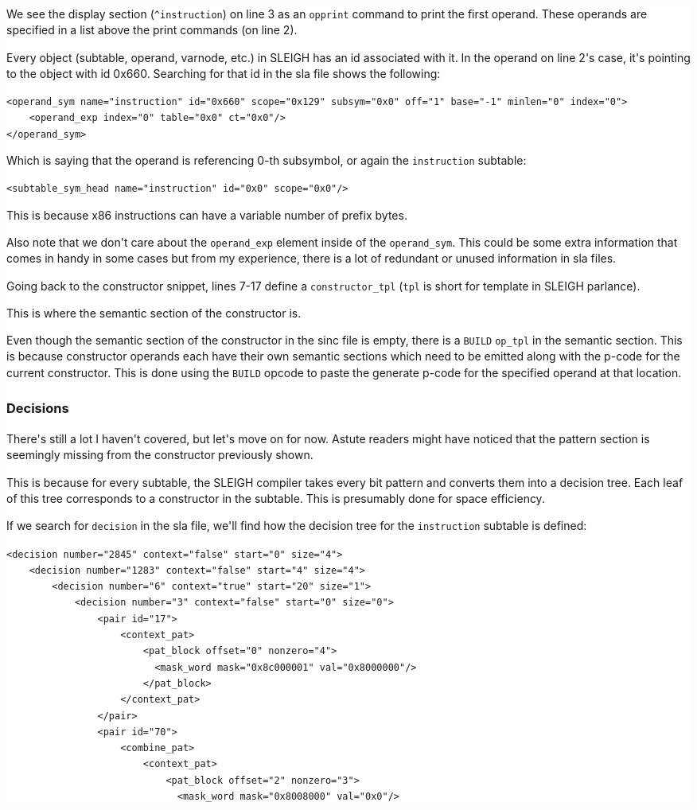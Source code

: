 We see the display section (`^instruction`) on line 3 as an `opprint` command to print the first operand.
These operands are specified in a list above the print commands (on line 2).

Every object (subtable, operand, varnode, etc.) in SLEIGH has an id associated with it.
In the operand on line 2's case, it's pointing to the object with id 0x660.
Searching for that id in the sla file shows the following:

```
<operand_sym name="instruction" id="0x660" scope="0x129" subsym="0x0" off="1" base="-1" minlen="0" index="0">
    <operand_exp index="0" table="0x0" ct="0x0"/>
</operand_sym>
```

Which is saying that the operand is referencing 0-th subsymbol, or again the `instruction` subtable:

```
<subtable_sym_head name="instruction" id="0x0" scope="0x0"/>
```

This is because x86 instructions can have a variable number of prefix bytes.

Also note that we don't care about the `operand_exp` element inside of the `operand_sym`. This could be some extra information that comes in handy in some cases but from my experience, there is a lot of redundant or unused information in sla files.

Going back to the constructor snippet, lines 7-17 define a `constructor_tpl` (`tpl` is short for template in SLEIGH parlance).

This is where the semantic section of the constructor is.

Even though the semantic section of the constructor in the sinc file is empty, there is a `BUILD` `op_tpl` in the semantic section.
This is because constructor operands each have their own semantic sections which need to be emitted along with the p-code for the current constructor.
This is done using the `BUILD` opcode to paste the generate p-code for the specified operand at that location.

### Decisions
There's still a lot I haven't covered, but let's move on for now.
Astute readers might have noticed that the pattern section is seemingly missing from the constructor previously shown.

This is because for every subtable, the SLEIGH compiler takes every bit pattern and converts them into a decision tree.
Each leaf of this tree corresponds to a constructor in the subtable.
This is presumably done for space efficiency.

If we search for `decision` in the sla file, we'll find how the decision tree for the `instruction` subtable is defined:

```
<decision number="2845" context="false" start="0" size="4">
    <decision number="1283" context="false" start="4" size="4">
        <decision number="6" context="true" start="20" size="1">
            <decision number="3" context="false" start="0" size="0">
                <pair id="17">
                    <context_pat>
                        <pat_block offset="0" nonzero="4">
                          <mask_word mask="0x8c000001" val="0x8000000"/>
                        </pat_block>
                    </context_pat>
                </pair>
                <pair id="70">
                    <combine_pat>
                        <context_pat>
                            <pat_block offset="2" nonzero="3">
                              <mask_word mask="0x8008000" val="0x0"/>
```